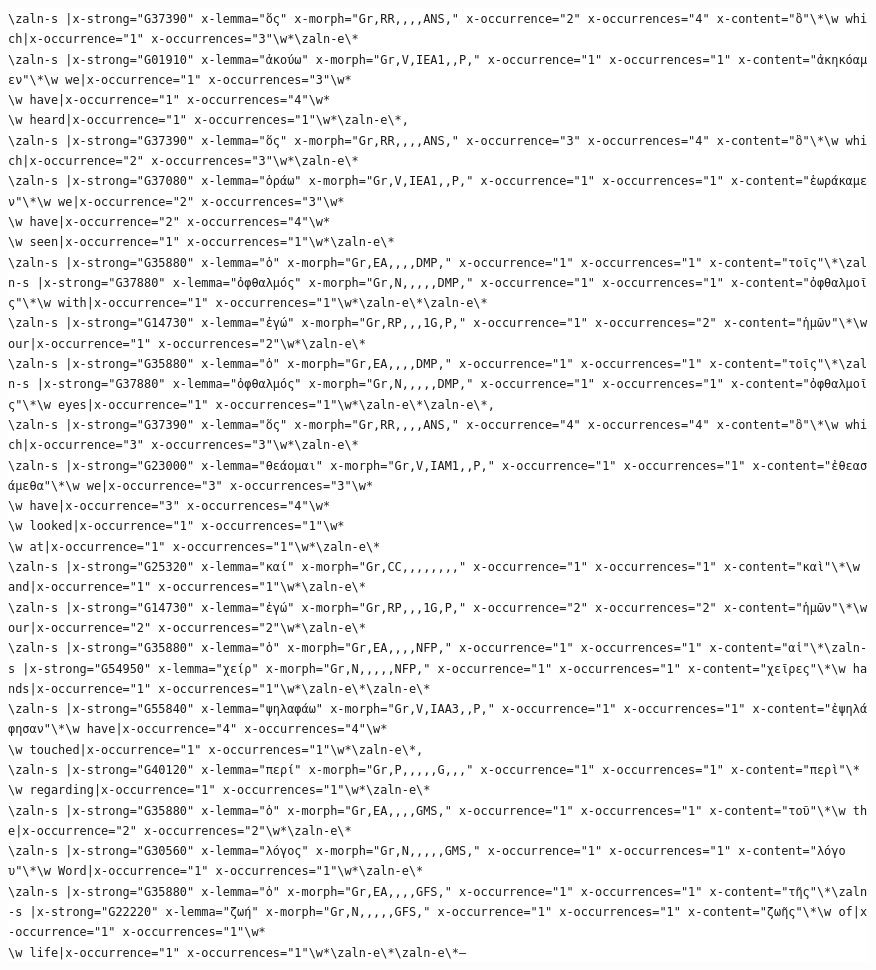 ```
\zaln-s |x-strong="G37390" x-lemma="ὅς" x-morph="Gr,RR,,,,ANS," x-occurrence="2" x-occurrences="4" x-content="ὃ"\*\w which|x-occurrence="1" x-occurrences="3"\w*\zaln-e\*
\zaln-s |x-strong="G01910" x-lemma="ἀκούω" x-morph="Gr,V,IEA1,,P," x-occurrence="1" x-occurrences="1" x-content="ἀκηκόαμεν"\*\w we|x-occurrence="1" x-occurrences="3"\w*
\w have|x-occurrence="1" x-occurrences="4"\w*
\w heard|x-occurrence="1" x-occurrences="1"\w*\zaln-e\*,
\zaln-s |x-strong="G37390" x-lemma="ὅς" x-morph="Gr,RR,,,,ANS," x-occurrence="3" x-occurrences="4" x-content="ὃ"\*\w which|x-occurrence="2" x-occurrences="3"\w*\zaln-e\*
\zaln-s |x-strong="G37080" x-lemma="ὁράω" x-morph="Gr,V,IEA1,,P," x-occurrence="1" x-occurrences="1" x-content="ἑωράκαμεν"\*\w we|x-occurrence="2" x-occurrences="3"\w*
\w have|x-occurrence="2" x-occurrences="4"\w*
\w seen|x-occurrence="1" x-occurrences="1"\w*\zaln-e\*
\zaln-s |x-strong="G35880" x-lemma="ὁ" x-morph="Gr,EA,,,,DMP," x-occurrence="1" x-occurrences="1" x-content="τοῖς"\*\zaln-s |x-strong="G37880" x-lemma="ὀφθαλμός" x-morph="Gr,N,,,,,DMP," x-occurrence="1" x-occurrences="1" x-content="ὀφθαλμοῖς"\*\w with|x-occurrence="1" x-occurrences="1"\w*\zaln-e\*\zaln-e\*
\zaln-s |x-strong="G14730" x-lemma="ἐγώ" x-morph="Gr,RP,,,1G,P," x-occurrence="1" x-occurrences="2" x-content="ἡμῶν"\*\w our|x-occurrence="1" x-occurrences="2"\w*\zaln-e\*
\zaln-s |x-strong="G35880" x-lemma="ὁ" x-morph="Gr,EA,,,,DMP," x-occurrence="1" x-occurrences="1" x-content="τοῖς"\*\zaln-s |x-strong="G37880" x-lemma="ὀφθαλμός" x-morph="Gr,N,,,,,DMP," x-occurrence="1" x-occurrences="1" x-content="ὀφθαλμοῖς"\*\w eyes|x-occurrence="1" x-occurrences="1"\w*\zaln-e\*\zaln-e\*,
\zaln-s |x-strong="G37390" x-lemma="ὅς" x-morph="Gr,RR,,,,ANS," x-occurrence="4" x-occurrences="4" x-content="ὃ"\*\w which|x-occurrence="3" x-occurrences="3"\w*\zaln-e\*
\zaln-s |x-strong="G23000" x-lemma="θεάομαι" x-morph="Gr,V,IAM1,,P," x-occurrence="1" x-occurrences="1" x-content="ἐθεασάμεθα"\*\w we|x-occurrence="3" x-occurrences="3"\w*
\w have|x-occurrence="3" x-occurrences="4"\w*
\w looked|x-occurrence="1" x-occurrences="1"\w*
\w at|x-occurrence="1" x-occurrences="1"\w*\zaln-e\*
\zaln-s |x-strong="G25320" x-lemma="καί" x-morph="Gr,CC,,,,,,,," x-occurrence="1" x-occurrences="1" x-content="καὶ"\*\w and|x-occurrence="1" x-occurrences="1"\w*\zaln-e\*
\zaln-s |x-strong="G14730" x-lemma="ἐγώ" x-morph="Gr,RP,,,1G,P," x-occurrence="2" x-occurrences="2" x-content="ἡμῶν"\*\w our|x-occurrence="2" x-occurrences="2"\w*\zaln-e\*
\zaln-s |x-strong="G35880" x-lemma="ὁ" x-morph="Gr,EA,,,,NFP," x-occurrence="1" x-occurrences="1" x-content="αἱ"\*\zaln-s |x-strong="G54950" x-lemma="χείρ" x-morph="Gr,N,,,,,NFP," x-occurrence="1" x-occurrences="1" x-content="χεῖρες"\*\w hands|x-occurrence="1" x-occurrences="1"\w*\zaln-e\*\zaln-e\*
\zaln-s |x-strong="G55840" x-lemma="ψηλαφάω" x-morph="Gr,V,IAA3,,P," x-occurrence="1" x-occurrences="1" x-content="ἐψηλάφησαν"\*\w have|x-occurrence="4" x-occurrences="4"\w*
\w touched|x-occurrence="1" x-occurrences="1"\w*\zaln-e\*,
\zaln-s |x-strong="G40120" x-lemma="περί" x-morph="Gr,P,,,,,G,,," x-occurrence="1" x-occurrences="1" x-content="περὶ"\*\w regarding|x-occurrence="1" x-occurrences="1"\w*\zaln-e\*
\zaln-s |x-strong="G35880" x-lemma="ὁ" x-morph="Gr,EA,,,,GMS," x-occurrence="1" x-occurrences="1" x-content="τοῦ"\*\w the|x-occurrence="2" x-occurrences="2"\w*\zaln-e\*
\zaln-s |x-strong="G30560" x-lemma="λόγος" x-morph="Gr,N,,,,,GMS," x-occurrence="1" x-occurrences="1" x-content="λόγου"\*\w Word|x-occurrence="1" x-occurrences="1"\w*\zaln-e\*
\zaln-s |x-strong="G35880" x-lemma="ὁ" x-morph="Gr,EA,,,,GFS," x-occurrence="1" x-occurrences="1" x-content="τῆς"\*\zaln-s |x-strong="G22220" x-lemma="ζωή" x-morph="Gr,N,,,,,GFS," x-occurrence="1" x-occurrences="1" x-content="ζωῆς"\*\w of|x-occurrence="1" x-occurrences="1"\w*
\w life|x-occurrence="1" x-occurrences="1"\w*\zaln-e\*\zaln-e\*—
```
